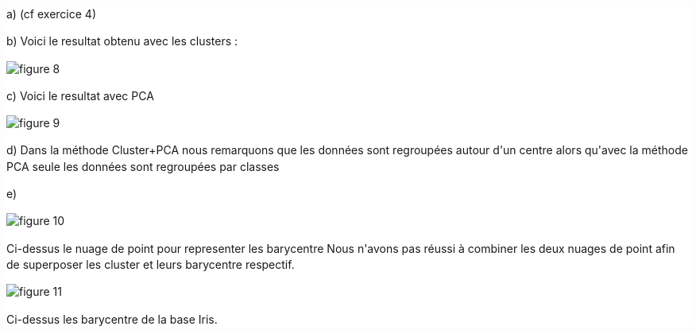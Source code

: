 a) (cf exercice 4)

b) Voici le resultat obtenu avec les clusters :

![figure 8](Figures/cluster1.PNG)

c) Voici le resultat avec PCA

![figure 9](Figures/clusterPCA.PNG)

d) Dans la méthode Cluster+PCA nous remarquons que les données sont regroupées autour d'un centre alors qu'avec la méthode PCA seule les données sont regroupées par classes

e)

![figure 10](Figures/barycentre.PNG)

Ci-dessus le nuage de point pour representer les barycentre
Nous n'avons pas réussi à combiner les deux nuages de point afin de superposer les cluster et leurs barycentre respectif.

![figure 11](Figures/bariris.PNG)

Ci-dessus les barycentre de la base Iris.
